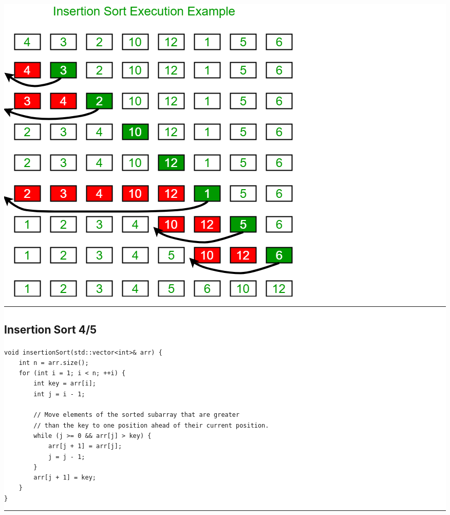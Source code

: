 ![bg fit](./images/insertion_sort2.png)

---


## Insertion Sort 4/5

```
void insertionSort(std::vector<int>& arr) {
    int n = arr.size();
    for (int i = 1; i < n; ++i) {
        int key = arr[i];
        int j = i - 1;

        // Move elements of the sorted subarray that are greater
        // than the key to one position ahead of their current position.
        while (j >= 0 && arr[j] > key) {
            arr[j + 1] = arr[j];
            j = j - 1;
        }
        arr[j + 1] = key;
    }
}
```

---